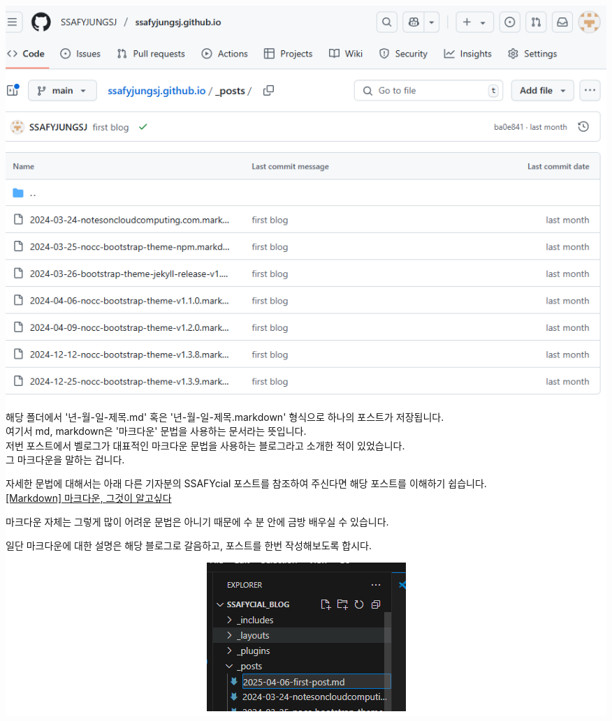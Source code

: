 
<div style="text-align: center;">
  <img src="/pages/SSAFYcial/SSAFYcial_img/SSAFYcial_05/SSAFYcial_Apr_17.png"/>
</div>  

해당 폴더에서 '년-월-일-제목.md' 혹은 '년-월-일-제목.markdown' 형식으로 하나의 포스트가 저장됩니다.  
여기서 md, markdown은 '마크다운' 문법을 사용하는 문서라는 뜻입니다.  
저번 포스트에서 벨로그가 대표적인 마크다운 문법을 사용하는 블로그라고 소개한 적이 있었습니다.  
그 마크다운을 말하는 겁니다.  

자세한 문법에 대해서는 아래 다른 기자분의 SSAFYcial 포스트를 참조하여 주신다면 해당 포스트를 이해하기 쉽습니다.  
[[Markdown] 마크다운, 그것이 알고싶다](https://memezz.tistory.com/20)  

마크다운 자체는 그렇게 많이 어려운 문법은 아니기 때문에 수 분 안에 금방 배우실 수 있습니다.

일단 마크다운에 대한 설명은 해당 블로그로 갈음하고, 포스트를 한번 작성해보도록 합시다.  

<div style="text-align: center;">
  <img src="/pages/SSAFYcial/SSAFYcial_img/SSAFYcial_05/SSAFYcial_Apr_18.png"/>
</div>  
